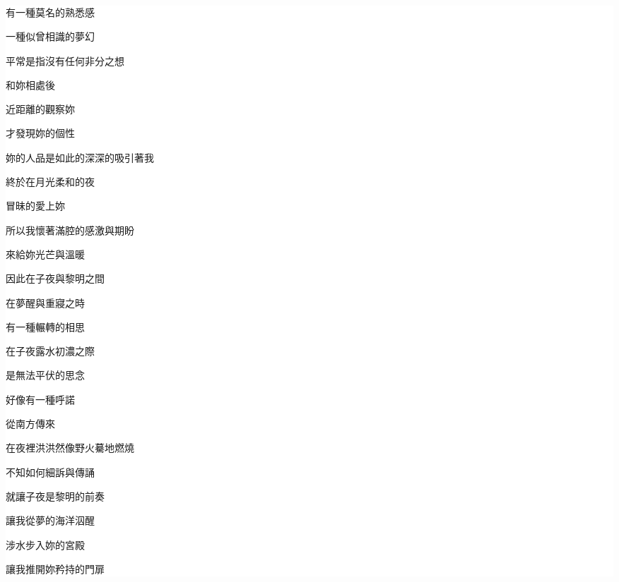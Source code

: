
有一種莫名的熟悉感


一種似曾相識的夢幻


平常是指沒有任何非分之想


和妳相處後


近距離的觀察妳


才發現妳的個性


妳的人品是如此的深深的吸引著我


終於在月光柔和的夜


冒昧的愛上妳


所以我懷著滿腔的感激與期盼


來給妳光芒與溫暖


因此在子夜與黎明之間


在夢醒與重寢之時


有一種輾轉的相思


在子夜露水初濃之際


是無法平伏的思念


好像有一種呼諾


從南方傳來


在夜裡洪洪然像野火驀地燃燒


不知如何細訴與傳誦


就讓子夜是黎明的前奏


讓我從夢的海洋泅醒


涉水步入妳的宮殿


讓我推開妳矜持的門扉

